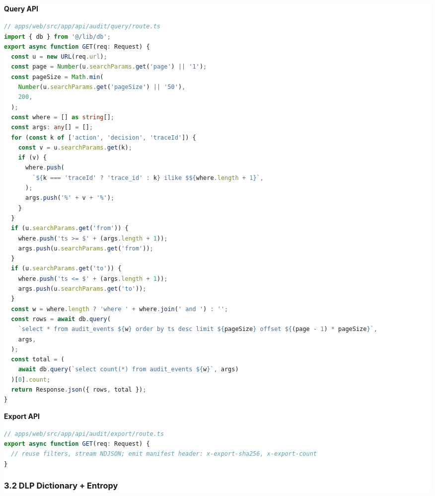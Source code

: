 **Query API**

```ts
// apps/web/src/app/api/audit/query/route.ts
import { db } from '@/lib/db';
export async function GET(req: Request) {
  const u = new URL(req.url);
  const page = Number(u.searchParams.get('page') || '1');
  const pageSize = Math.min(
    Number(u.searchParams.get('pageSize') || '50'),
    200,
  );
  const where = [] as string[];
  const args: any[] = [];
  for (const k of ['action', 'decision', 'traceId']) {
    const v = u.searchParams.get(k);
    if (v) {
      where.push(
        `${k === 'traceId' ? 'trace_id' : k} ilike $${where.length + 1}`,
      );
      args.push('%' + v + '%');
    }
  }
  if (u.searchParams.get('from')) {
    where.push('ts >= $' + (args.length + 1));
    args.push(u.searchParams.get('from'));
  }
  if (u.searchParams.get('to')) {
    where.push('ts <= $' + (args.length + 1));
    args.push(u.searchParams.get('to'));
  }
  const w = where.length ? 'where ' + where.join(' and ') : '';
  const rows = await db.query(
    `select * from audit_events ${w} order by ts desc limit ${pageSize} offset ${(page - 1) * pageSize}`,
    args,
  );
  const total = (
    await db.query(`select count(*) from audit_events ${w}`, args)
  )[0].count;
  return Response.json({ rows, total });
}
```

**Export API**

```ts
// apps/web/src/app/api/audit/export/route.ts
export async function GET(req: Request) {
  // reuse filters, stream NDJSON; emit manifest header: x-export-sha256, x-export-count
}
```

### 3.2 DLP Dictionary + Entropy
